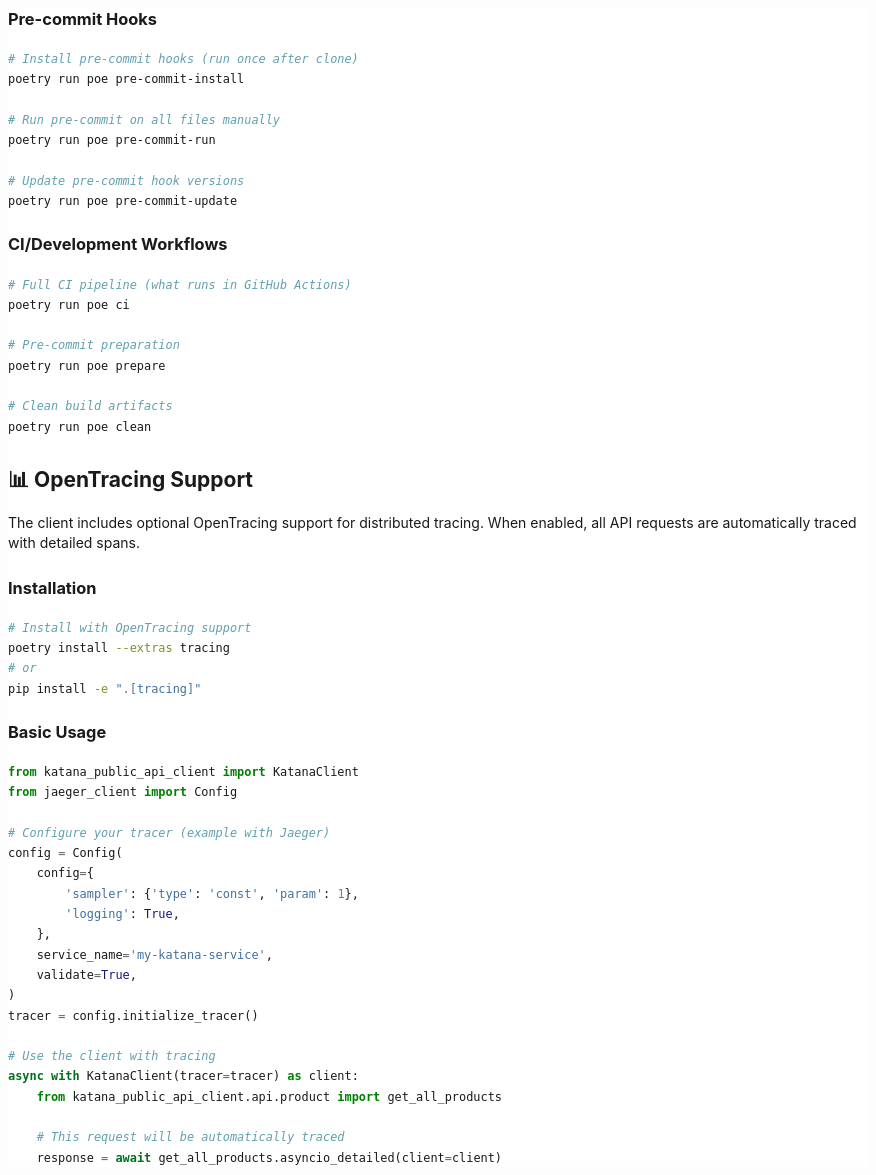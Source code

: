 ### Pre-commit Hooks

```bash
# Install pre-commit hooks (run once after clone)
poetry run poe pre-commit-install

# Run pre-commit on all files manually
poetry run poe pre-commit-run

# Update pre-commit hook versions
poetry run poe pre-commit-update
```

### CI/Development Workflows

```bash
# Full CI pipeline (what runs in GitHub Actions)
poetry run poe ci

# Pre-commit preparation
poetry run poe prepare

# Clean build artifacts
poetry run poe clean
```

## 📊 OpenTracing Support

The client includes optional OpenTracing support for distributed tracing. When enabled,
all API requests are automatically traced with detailed spans.

### Installation

```bash
# Install with OpenTracing support
poetry install --extras tracing
# or
pip install -e ".[tracing]"
```

### Basic Usage

```python
from katana_public_api_client import KatanaClient
from jaeger_client import Config

# Configure your tracer (example with Jaeger)
config = Config(
    config={
        'sampler': {'type': 'const', 'param': 1},
        'logging': True,
    },
    service_name='my-katana-service',
    validate=True,
)
tracer = config.initialize_tracer()

# Use the client with tracing
async with KatanaClient(tracer=tracer) as client:
    from katana_public_api_client.api.product import get_all_products

    # This request will be automatically traced
    response = await get_all_products.asyncio_detailed(client=client)
```
